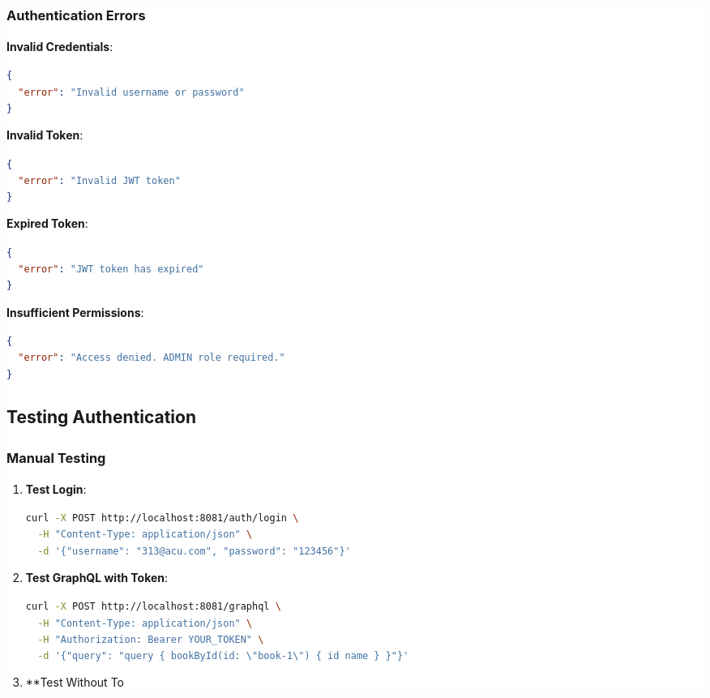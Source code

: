 ### Authentication Errors

**Invalid Credentials**:
```json
{
  "error": "Invalid username or password"
}
```

**Invalid Token**:
```json
{
  "error": "Invalid JWT token"
}
```

**Expired Token**:
```json
{
  "error": "JWT token has expired"
}
```

**Insufficient Permissions**:
```json
{
  "error": "Access denied. ADMIN role required."
}
```

## Testing Authentication

### Manual Testing

1. **Test Login**:
   ```bash
   curl -X POST http://localhost:8081/auth/login \
     -H "Content-Type: application/json" \
     -d '{"username": "313@acu.com", "password": "123456"}'
   ```

2. **Test GraphQL with Token**:
   ```bash
   curl -X POST http://localhost:8081/graphql \
     -H "Content-Type: application/json" \
     -H "Authorization: Bearer YOUR_TOKEN" \
     -d '{"query": "query { bookById(id: \"book-1\") { id name } }"}'
   ```

3. **Test Without To
